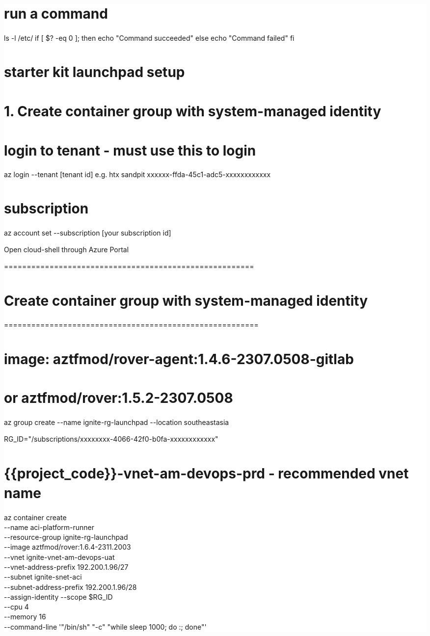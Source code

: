 
# run a command
ls -l /etc/
if [ $? -eq 0 ]; then
    echo "Command succeeded"
else
    echo "Command failed"
fi


# starter kit launchpad setup
# 1. Create container group with system-managed identity

# login to tenant - must use this to login
az login --tenant [tenant id] e.g. htx sandpit xxxxxx-ffda-45c1-adc5-xxxxxxxxxxxx

# subscription
az account set --subscription [your subscription id] 

Open cloud-shell through Azure Portal

=======================================================
# Create container group with system-managed identity
========================================================


# image: aztfmod/rover-agent:1.4.6-2307.0508-gitlab
#       or aztfmod/rover:1.5.2-2307.0508



az group create --name ignite-rg-launchpad --location southeastasia

RG_ID="/subscriptions/xxxxxxxx-4066-42f0-b0fa-xxxxxxxxxxxx"

# {{project_code}}-vnet-am-devops-prd - recommended vnet name
az container create \
  --name aci-platform-runner \
  --resource-group ignite-rg-launchpad \
  --image aztfmod/rover:1.6.4-2311.2003  \
  --vnet ignite-vnet-am-devops-uat \
  --vnet-address-prefix 192.200.1.96/27 \
  --subnet ignite-snet-aci  \
  --subnet-address-prefix 192.200.1.96/28 \
  --assign-identity --scope $RG_ID \
  --cpu 4 \
  --memory 16 \
  --command-line '"/bin/sh" "-c" "while sleep 1000; do :; done"'
